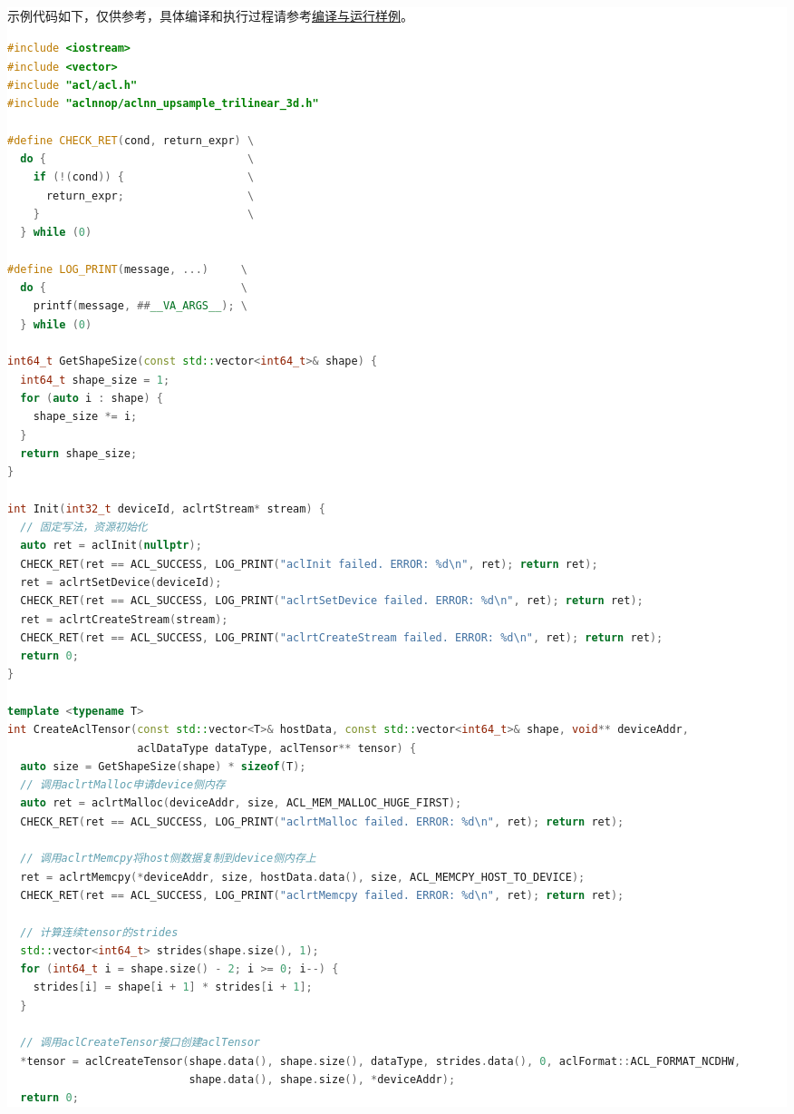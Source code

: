 示例代码如下，仅供参考，具体编译和执行过程请参考[编译与运行样例](../../../docs/context/编译与运行样例.md)。

```Cpp
#include <iostream>
#include <vector>
#include "acl/acl.h"
#include "aclnnop/aclnn_upsample_trilinear_3d.h"

#define CHECK_RET(cond, return_expr) \
  do {                               \
    if (!(cond)) {                   \
      return_expr;                   \
    }                                \
  } while (0)

#define LOG_PRINT(message, ...)     \
  do {                              \
    printf(message, ##__VA_ARGS__); \
  } while (0)

int64_t GetShapeSize(const std::vector<int64_t>& shape) {
  int64_t shape_size = 1;
  for (auto i : shape) {
    shape_size *= i;
  }
  return shape_size;
}

int Init(int32_t deviceId, aclrtStream* stream) {
  // 固定写法，资源初始化
  auto ret = aclInit(nullptr);
  CHECK_RET(ret == ACL_SUCCESS, LOG_PRINT("aclInit failed. ERROR: %d\n", ret); return ret);
  ret = aclrtSetDevice(deviceId);
  CHECK_RET(ret == ACL_SUCCESS, LOG_PRINT("aclrtSetDevice failed. ERROR: %d\n", ret); return ret);
  ret = aclrtCreateStream(stream);
  CHECK_RET(ret == ACL_SUCCESS, LOG_PRINT("aclrtCreateStream failed. ERROR: %d\n", ret); return ret);
  return 0;
}

template <typename T>
int CreateAclTensor(const std::vector<T>& hostData, const std::vector<int64_t>& shape, void** deviceAddr,
                    aclDataType dataType, aclTensor** tensor) {
  auto size = GetShapeSize(shape) * sizeof(T);
  // 调用aclrtMalloc申请device侧内存
  auto ret = aclrtMalloc(deviceAddr, size, ACL_MEM_MALLOC_HUGE_FIRST);
  CHECK_RET(ret == ACL_SUCCESS, LOG_PRINT("aclrtMalloc failed. ERROR: %d\n", ret); return ret);

  // 调用aclrtMemcpy将host侧数据复制到device侧内存上
  ret = aclrtMemcpy(*deviceAddr, size, hostData.data(), size, ACL_MEMCPY_HOST_TO_DEVICE);
  CHECK_RET(ret == ACL_SUCCESS, LOG_PRINT("aclrtMemcpy failed. ERROR: %d\n", ret); return ret);

  // 计算连续tensor的strides
  std::vector<int64_t> strides(shape.size(), 1);
  for (int64_t i = shape.size() - 2; i >= 0; i--) {
    strides[i] = shape[i + 1] * strides[i + 1];
  }

  // 调用aclCreateTensor接口创建aclTensor
  *tensor = aclCreateTensor(shape.data(), shape.size(), dataType, strides.data(), 0, aclFormat::ACL_FORMAT_NCDHW,
                            shape.data(), shape.size(), *deviceAddr);
  return 0;
```